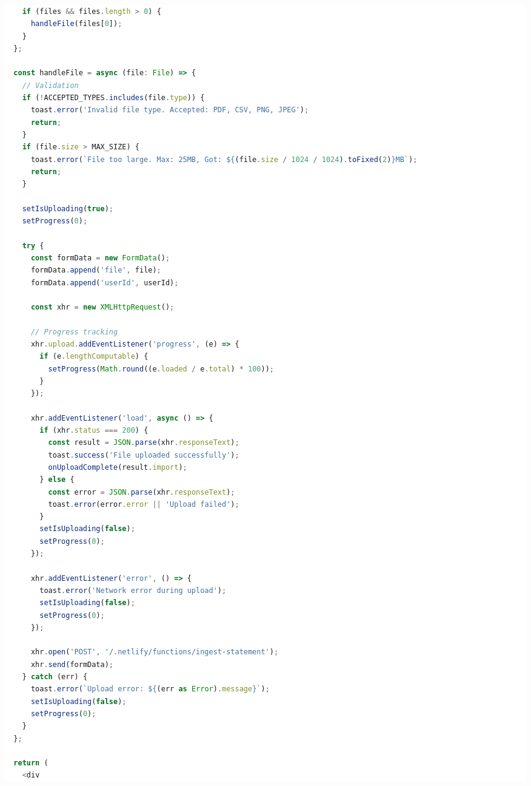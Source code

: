 ```typescript
    if (files && files.length > 0) {
      handleFile(files[0]);
    }
  };

  const handleFile = async (file: File) => {
    // Validation
    if (!ACCEPTED_TYPES.includes(file.type)) {
      toast.error('Invalid file type. Accepted: PDF, CSV, PNG, JPEG');
      return;
    }
    if (file.size > MAX_SIZE) {
      toast.error(`File too large. Max: 25MB, Got: ${(file.size / 1024 / 1024).toFixed(2)}MB`);
      return;
    }

    setIsUploading(true);
    setProgress(0);

    try {
      const formData = new FormData();
      formData.append('file', file);
      formData.append('userId', userId);

      const xhr = new XMLHttpRequest();

      // Progress tracking
      xhr.upload.addEventListener('progress', (e) => {
        if (e.lengthComputable) {
          setProgress(Math.round((e.loaded / e.total) * 100));
        }
      });

      xhr.addEventListener('load', async () => {
        if (xhr.status === 200) {
          const result = JSON.parse(xhr.responseText);
          toast.success('File uploaded successfully');
          onUploadComplete(result.import);
        } else {
          const error = JSON.parse(xhr.responseText);
          toast.error(error.error || 'Upload failed');
        }
        setIsUploading(false);
        setProgress(0);
      });

      xhr.addEventListener('error', () => {
        toast.error('Network error during upload');
        setIsUploading(false);
        setProgress(0);
      });

      xhr.open('POST', '/.netlify/functions/ingest-statement');
      xhr.send(formData);
    } catch (err) {
      toast.error(`Upload error: ${(err as Error).message}`);
      setIsUploading(false);
      setProgress(0);
    }
  };

  return (
    <div
```

  [key: string]: any;